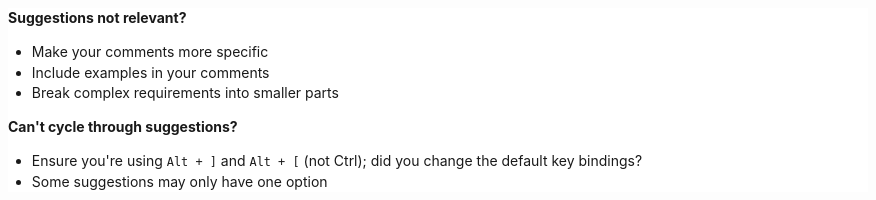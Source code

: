 **Suggestions not relevant?**

* Make your comments more specific
* Include examples in your comments
* Break complex requirements into smaller parts

**Can't cycle through suggestions?**

* Ensure you're using `Alt + ]` and `Alt + [` (not Ctrl); did you change the default key bindings?
* Some suggestions may only have one option
